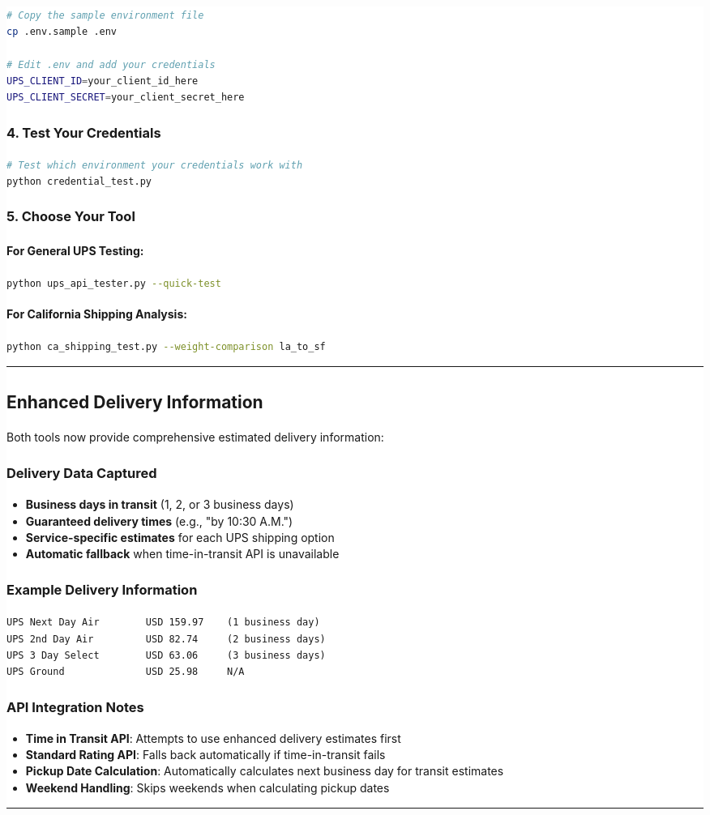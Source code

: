 ```bash
# Copy the sample environment file
cp .env.sample .env

# Edit .env and add your credentials
UPS_CLIENT_ID=your_client_id_here
UPS_CLIENT_SECRET=your_client_secret_here
```

### 4. Test Your Credentials

```bash
# Test which environment your credentials work with
python credential_test.py
```

### 5. Choose Your Tool

#### For General UPS Testing:

```bash
python ups_api_tester.py --quick-test
```

#### For California Shipping Analysis:

```bash
python ca_shipping_test.py --weight-comparison la_to_sf
```

---

## Enhanced Delivery Information

Both tools now provide comprehensive estimated delivery information:

### **Delivery Data Captured**

- **Business days in transit** (1, 2, or 3 business days)
- **Guaranteed delivery times** (e.g., "by 10:30 A.M.")
- **Service-specific estimates** for each UPS shipping option
- **Automatic fallback** when time-in-transit API is unavailable

### **Example Delivery Information**

```
UPS Next Day Air        USD 159.97    (1 business day)
UPS 2nd Day Air         USD 82.74     (2 business days)  
UPS 3 Day Select        USD 63.06     (3 business days)
UPS Ground              USD 25.98     N/A
```

### **API Integration Notes**

- **Time in Transit API**: Attempts to use enhanced delivery estimates first
- **Standard Rating API**: Falls back automatically if time-in-transit fails
- **Pickup Date Calculation**: Automatically calculates next business day for transit estimates
- **Weekend Handling**: Skips weekends when calculating pickup dates

---